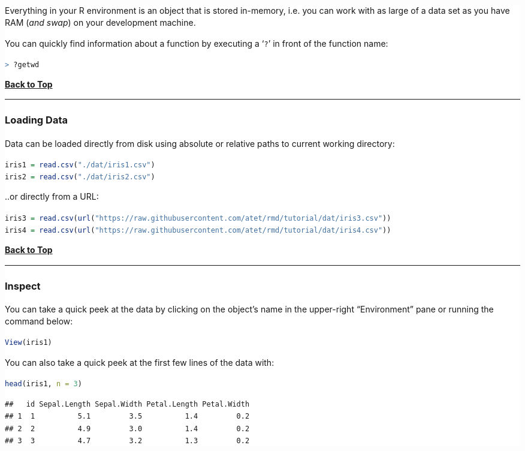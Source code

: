 Everything in your R environment is an object that is stored in-memory,
i.e. you can work with as large of a data set as you have RAM (*and
swap*) on your development machine.

You can quickly find information about a function by executing a ‘`?`’
in front of the function name:

``` r
> ?getwd
```

[**Back to Top**](#table-of-contents)

-----

<a name="loading-data"></a>

### Loading Data

Data can be loaded directly from disk using absolute or relative paths
to current working directory:

``` r
iris1 = read.csv("./dat/iris1.csv")
iris2 = read.csv("./dat/iris2.csv")
```

..or directly from a URL:

``` r
iris3 = read.csv(url("https://raw.githubusercontent.com/atet/rmd/tutorial/dat/iris3.csv"))
iris4 = read.csv(url("https://raw.githubusercontent.com/atet/rmd/tutorial/dat/iris4.csv"))
```

[**Back to Top**](#table-of-contents)

-----

<a name="inspect"></a>

### Inspect

You can take a quick peek at the data by clicking on the object’s name
in the upper-right “Environment” pane or running the command below:

``` r
View(iris1)
```

You can also take a quick peek at the first few lines of the data with:

``` r
head(iris1, n = 3)
```

    ##   id Sepal.Length Sepal.Width Petal.Length Petal.Width
    ## 1  1          5.1         3.5          1.4         0.2
    ## 2  2          4.9         3.0          1.4         0.2
    ## 3  3          4.7         3.2          1.3         0.2
